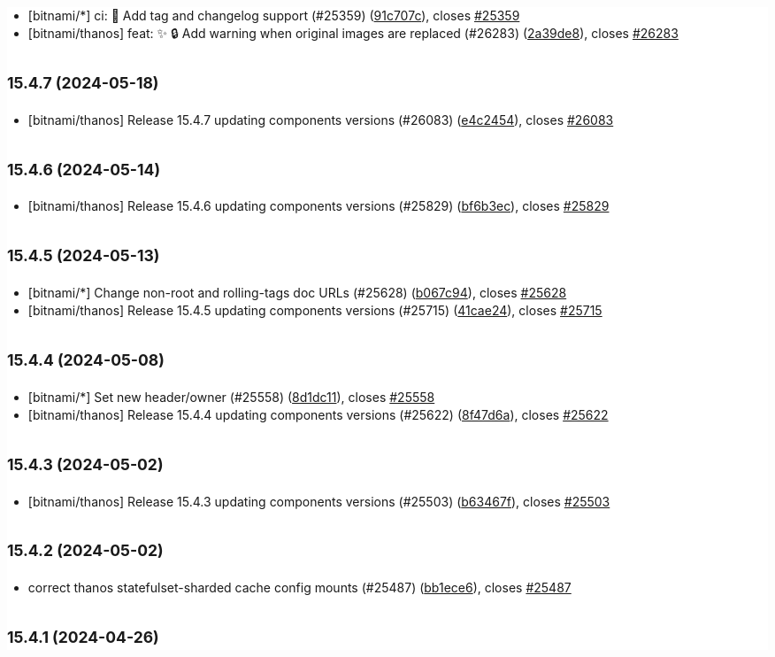 * [bitnami/*] ci: :construction_worker: Add tag and changelog support (#25359) ([91c707c](https://github.com/bitnami/charts/commit/91c707c9e4e574725a09505d2d313fb93f1b4c0a)), closes [#25359](https://github.com/bitnami/charts/issues/25359)
* [bitnami/thanos] feat: :sparkles: :lock: Add warning when original images are replaced (#26283) ([2a39de8](https://github.com/bitnami/charts/commit/2a39de8d5c440084763e3b6b7a1f4caa47ef888d)), closes [#26283](https://github.com/bitnami/charts/issues/26283)

## <small>15.4.7 (2024-05-18)</small>

* [bitnami/thanos] Release 15.4.7 updating components versions (#26083) ([e4c2454](https://github.com/bitnami/charts/commit/e4c2454fd6dfe108f30d24dd01ea909d2e306271)), closes [#26083](https://github.com/bitnami/charts/issues/26083)

## <small>15.4.6 (2024-05-14)</small>

* [bitnami/thanos] Release 15.4.6 updating components versions (#25829) ([bf6b3ec](https://github.com/bitnami/charts/commit/bf6b3ec7a3381e13e150e1766a50135a2f3fcb51)), closes [#25829](https://github.com/bitnami/charts/issues/25829)

## <small>15.4.5 (2024-05-13)</small>

* [bitnami/*] Change non-root and rolling-tags doc URLs (#25628) ([b067c94](https://github.com/bitnami/charts/commit/b067c94f6bcde427863c197fd355f0b5ba12ff5b)), closes [#25628](https://github.com/bitnami/charts/issues/25628)
* [bitnami/thanos] Release 15.4.5 updating components versions (#25715) ([41cae24](https://github.com/bitnami/charts/commit/41cae248010a3f6598fca12fa718f60a4752a576)), closes [#25715](https://github.com/bitnami/charts/issues/25715)

## <small>15.4.4 (2024-05-08)</small>

* [bitnami/*] Set new header/owner (#25558) ([8d1dc11](https://github.com/bitnami/charts/commit/8d1dc11f5fb30db6fba50c43d7af59d2f79deed3)), closes [#25558](https://github.com/bitnami/charts/issues/25558)
* [bitnami/thanos] Release 15.4.4 updating components versions (#25622) ([8f47d6a](https://github.com/bitnami/charts/commit/8f47d6a45c779ee6d7f67583a42f61c9358dd53e)), closes [#25622](https://github.com/bitnami/charts/issues/25622)

## <small>15.4.3 (2024-05-02)</small>

* [bitnami/thanos] Release 15.4.3 updating components versions (#25503) ([b63467f](https://github.com/bitnami/charts/commit/b63467f4efcafa31845fab0d40a21084e495fbd5)), closes [#25503](https://github.com/bitnami/charts/issues/25503)

## <small>15.4.2 (2024-05-02)</small>

* correct thanos statefulset-sharded cache config mounts (#25487) ([bb1ece6](https://github.com/bitnami/charts/commit/bb1ece6f1cb4110af1a35ea23bb16e03a76c7595)), closes [#25487](https://github.com/bitnami/charts/issues/25487)

## <small>15.4.1 (2024-04-26)</small>
